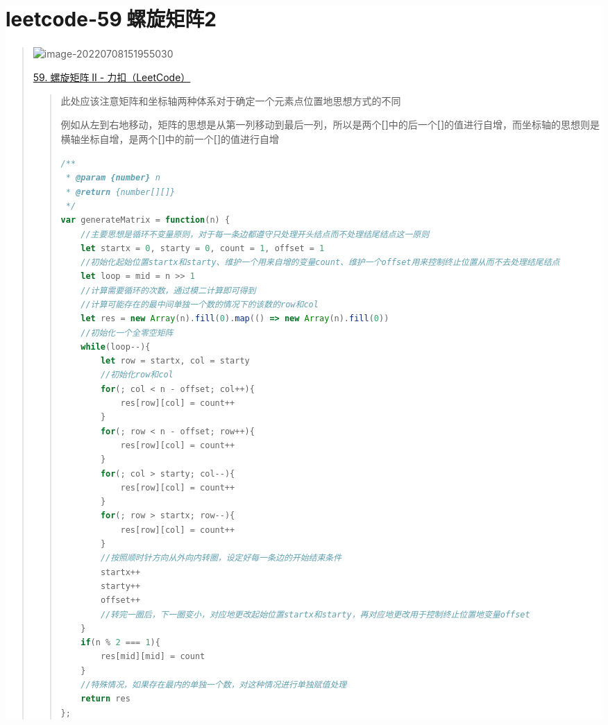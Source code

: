 # leetcode-59 螺旋矩阵2

> ![image-20220708151955030](images/image-20220708151955030.png)
>
> [59. 螺旋矩阵 II - 力扣（LeetCode）](https://leetcode.cn/problems/spiral-matrix-ii/)
>
> > 此处应该注意矩阵和坐标轴两种体系对于确定一个元素点位置地思想方式的不同
> >
> > 例如从左到右地移动，矩阵的思想是从第一列移动到最后一列，所以是两个[]中的后一个[]的值进行自增，而坐标轴的思想则是横轴坐标自增，是两个[]中的前一个[]的值进行自增
> >
> > ```javascript
> > /**
> >  * @param {number} n
> >  * @return {number[][]}
> >  */
> > var generateMatrix = function(n) {
> >     //主要思想是循环不变量原则，对于每一条边都遵守只处理开头结点而不处理结尾结点这一原则
> >     let startx = 0, starty = 0, count = 1, offset = 1 
> >     //初始化起始位置startx和starty、维护一个用来自增的变量count、维护一个offset用来控制终止位置从而不去处理结尾结点
> >     let loop = mid = n >> 1
> >     //计算需要循环的次数，通过模二计算即可得到
> >     //计算可能存在的最中间单独一个数的情况下的该数的row和col
> >     let res = new Array(n).fill(0).map(() => new Array(n).fill(0))
> >     //初始化一个全零空矩阵
> >     while(loop--){
> >         let row = startx, col = starty
> >         //初始化row和col
> >         for(; col < n - offset; col++){
> >             res[row][col] = count++
> >         }
> >         for(; row < n - offset; row++){
> >             res[row][col] = count++
> >         }
> >         for(; col > starty; col--){
> >             res[row][col] = count++
> >         }
> >         for(; row > startx; row--){
> >             res[row][col] = count++
> >         }
> >         //按照顺时针方向从外向内转圈，设定好每一条边的开始结束条件
> >         startx++
> >         starty++
> >         offset++
> >         //转完一圈后，下一圈变小，对应地更改起始位置startx和starty，再对应地更改用于控制终止位置地变量offset
> >     }
> >     if(n % 2 === 1){
> >         res[mid][mid] = count
> >     }
> >     //特殊情况，如果存在最内的单独一个数，对这种情况进行单独赋值处理
> >     return res
> > };
> > ```
